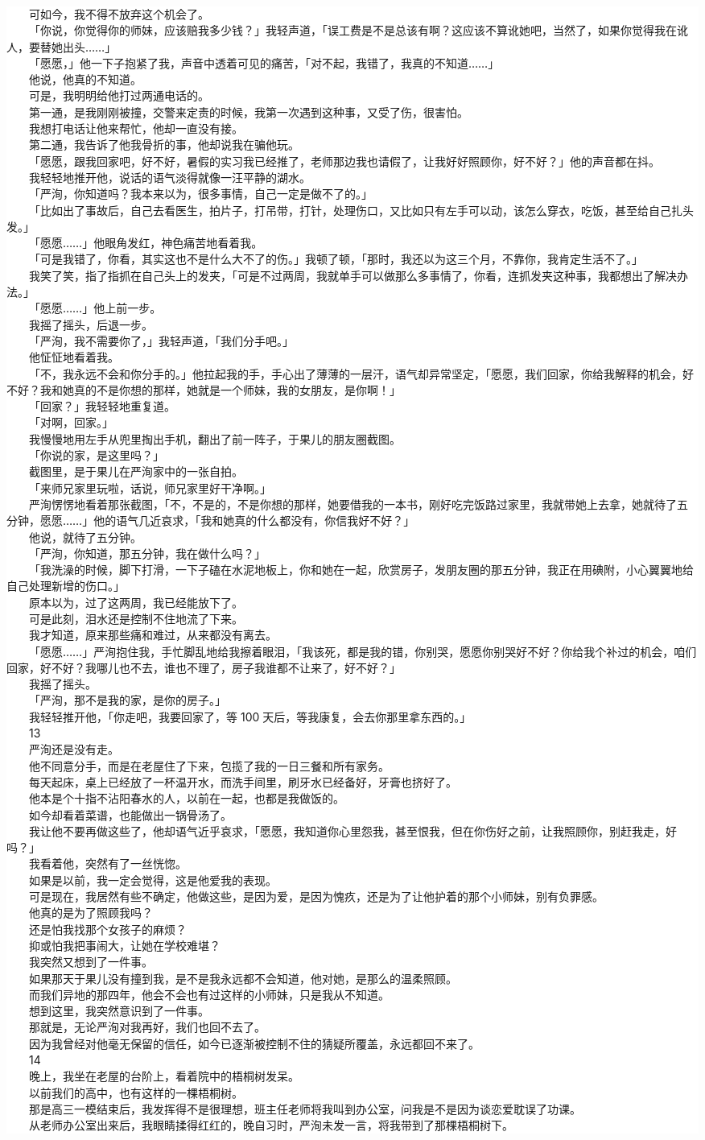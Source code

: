 &emsp;&emsp;可如今，我不得不放弃这个机会了。  
&emsp;&emsp;「你说，你觉得你的师妹，应该赔我多少钱？」我轻声道，「误工费是不是总该有啊？这应该不算讹她吧，当然了，如果你觉得我在讹人，要替她出头……」  
&emsp;&emsp;「愿愿，」他一下子抱紧了我，声音中透着可见的痛苦，「对不起，我错了，我真的不知道……」  
&emsp;&emsp;他说，他真的不知道。  
&emsp;&emsp;可是，我明明给他打过两通电话的。  
&emsp;&emsp;第一通，是我刚刚被撞，交警来定责的时候，我第一次遇到这种事，又受了伤，很害怕。  
&emsp;&emsp;我想打电话让他来帮忙，他却一直没有接。  
&emsp;&emsp;第二通，我告诉了他我骨折的事，他却说我在骗他玩。  
&emsp;&emsp;「愿愿，跟我回家吧，好不好，暑假的实习我已经推了，老师那边我也请假了，让我好好照顾你，好不好？」他的声音都在抖。  
&emsp;&emsp;我轻轻地推开他，说话的语气淡得就像一汪平静的湖水。  
&emsp;&emsp;「严洵，你知道吗？我本来以为，很多事情，自己一定是做不了的。」  
&emsp;&emsp;「比如出了事故后，自己去看医生，拍片子，打吊带，打针，处理伤口，又比如只有左手可以动，该怎么穿衣，吃饭，甚至给自己扎头发。」  
&emsp;&emsp;「愿愿……」他眼角发红，神色痛苦地看着我。  
&emsp;&emsp;「可是我错了，你看，其实这也不是什么大不了的伤。」我顿了顿，「那时，我还以为这三个月，不靠你，我肯定生活不了。」  
&emsp;&emsp;我笑了笑，指了指抓在自己头上的发夹，「可是不过两周，我就单手可以做那么多事情了，你看，连抓发夹这种事，我都想出了解决办法。」  
&emsp;&emsp;「愿愿……」他上前一步。  
&emsp;&emsp;我摇了摇头，后退一步。  
&emsp;&emsp;「严洵，我不需要你了，」我轻声道，「我们分手吧。」  
&emsp;&emsp;他怔怔地看着我。  
&emsp;&emsp;「不，我永远不会和你分手的。」他拉起我的手，手心出了薄薄的一层汗，语气却异常坚定，「愿愿，我们回家，你给我解释的机会，好不好？我和她真的不是你想的那样，她就是一个师妹，我的女朋友，是你啊！」  
&emsp;&emsp;「回家？」我轻轻地重复道。  
&emsp;&emsp;「对啊，回家。」  
&emsp;&emsp;我慢慢地用左手从兜里掏出手机，翻出了前一阵子，于果儿的朋友圈截图。  
&emsp;&emsp;「你说的家，是这里吗？」  
&emsp;&emsp;截图里，是于果儿在严洵家中的一张自拍。  
&emsp;&emsp;「来师兄家里玩啦，话说，师兄家里好干净啊。」  
&emsp;&emsp;严洵愣愣地看着那张截图，「不，不是的，不是你想的那样，她要借我的一本书，刚好吃完饭路过家里，我就带她上去拿，她就待了五分钟，愿愿……」他的语气几近哀求，「我和她真的什么都没有，你信我好不好？」  
&emsp;&emsp;他说，就待了五分钟。  
&emsp;&emsp;「严洵，你知道，那五分钟，我在做什么吗？」  
&emsp;&emsp;「我洗澡的时候，脚下打滑，一下子磕在水泥地板上，你和她在一起，欣赏房子，发朋友圈的那五分钟，我正在用碘附，小心翼翼地给自己处理新增的伤口。」  
&emsp;&emsp;原本以为，过了这两周，我已经能放下了。  
&emsp;&emsp;可是此刻，泪水还是控制不住地流了下来。  
&emsp;&emsp;我才知道，原来那些痛和难过，从来都没有离去。  
&emsp;&emsp;「愿愿……」严洵抱住我，手忙脚乱地给我擦着眼泪，「我该死，都是我的错，你别哭，愿愿你别哭好不好？你给我个补过的机会，咱们回家，好不好？我哪儿也不去，谁也不理了，房子我谁都不让来了，好不好？」  
&emsp;&emsp;我摇了摇头。  
&emsp;&emsp;「严洵，那不是我的家，是你的房子。」  
&emsp;&emsp;我轻轻推开他，「你走吧，我要回家了，等 100 天后，等我康复，会去你那里拿东西的。」  
&emsp;&emsp;13  
&emsp;&emsp;严洵还是没有走。  
&emsp;&emsp;他不同意分手，而是在老屋住了下来，包揽了我的一日三餐和所有家务。  
&emsp;&emsp;每天起床，桌上已经放了一杯温开水，而洗手间里，刷牙水已经备好，牙膏也挤好了。  
&emsp;&emsp;他本是个十指不沾阳春水的人，以前在一起，也都是我做饭的。  
&emsp;&emsp;如今却看着菜谱，也能做出一锅骨汤了。  
&emsp;&emsp;我让他不要再做这些了，他却语气近乎哀求，「愿愿，我知道你心里怨我，甚至恨我，但在你伤好之前，让我照顾你，别赶我走，好吗？」  
&emsp;&emsp;我看着他，突然有了一丝恍惚。  
&emsp;&emsp;如果是以前，我一定会觉得，这是他爱我的表现。  
&emsp;&emsp;可是现在，我居然有些不确定，他做这些，是因为爱，是因为愧疚，还是为了让他护着的那个小师妹，别有负罪感。  
&emsp;&emsp;他真的是为了照顾我吗？  
&emsp;&emsp;还是怕我找那个女孩子的麻烦？  
&emsp;&emsp;抑或怕我把事闹大，让她在学校难堪？  
&emsp;&emsp;我突然又想到了一件事。  
&emsp;&emsp;如果那天于果儿没有撞到我，是不是我永远都不会知道，他对她，是那么的温柔照顾。  
&emsp;&emsp;而我们异地的那四年，他会不会也有过这样的小师妹，只是我从不知道。  
&emsp;&emsp;想到这里，我突然意识到了一件事。  
&emsp;&emsp;那就是，无论严洵对我再好，我们也回不去了。  
&emsp;&emsp;因为我曾经对他毫无保留的信任，如今已逐渐被控制不住的猜疑所覆盖，永远都回不来了。  
&emsp;&emsp;14  
&emsp;&emsp;晚上，我坐在老屋的台阶上，看着院中的梧桐树发呆。  
&emsp;&emsp;以前我们的高中，也有这样的一棵梧桐树。  
&emsp;&emsp;那是高三一模结束后，我发挥得不是很理想，班主任老师将我叫到办公室，问我是不是因为谈恋爱耽误了功课。  
&emsp;&emsp;从老师办公室出来后，我眼睛揉得红红的，晚自习时，严洵未发一言，将我带到了那棵梧桐树下。  